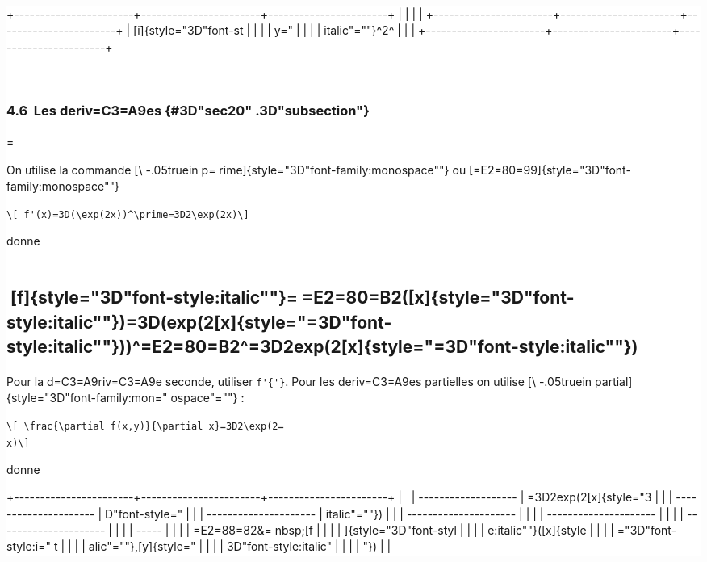 +-----------------------+-----------------------+-----------------------+
|                       |                       |                       |
+-----------------------+-----------------------+-----------------------+
| [i]{style="3D"font-st |                       |                       |
| y="                   |                       |                       |
| italic"=""}^2^        |                       |                       |
+-----------------------+-----------------------+-----------------------+

 

### 4.6  Les deriv=C3=A9es {#3D"sec20" .3D"subsection"}

=

On utilise la commande [\\ -.05truein p=
rime]{style="3D"font-family:monospace""} ou
[=E2=80=99]{style="3D"font-family:monospace""}

``` {.3D"verbatim"}
\[ f'(x)=3D(\exp(2x))^\prime=3D2\exp(2x)\]
```

donne

  ------------------------------------------------------------------------------------------------------------------------------------------------------------------------------------------
   [f]{style="3D"font-style:italic""}= =E2=80=B2([x]{style="3D"font-style:italic""})=3D(exp(2[x]{style="=3D"font-style:italic""}))^=E2=80=B2^=3D2exp(2[x]{style="=3D"font-style:italic""})
  ------------------------------------------------------------------------------------------------------------------------------------------------------------------------------------------

Pour la d=C3=A9riv=C3=A9e seconde, utiliser `f'{'}`. Pour les
deriv=C3=A9es partielles on utilise [\\ -.05truein
partial]{style="3D"font-family:mon=" ospace"=""} :

``` {.3D"verbatim"}
\[ \frac{\partial f(x,y)}{\partial x}=3D2\exp(2=
x)\]
```

donne

+-----------------------+-----------------------+-----------------------+
|                       |   ------------------- | =3D2exp(2[x]{style="3 |
|                       | --------------------- | D"font-style="        |
|                       | --------------------- | italic"=""})          |
|                       | --------------------- |                       |
|                       | --------------------- |                       |
|                       | --------------------- |                       |
|                       | -----                 |                       |
|                       |   =E2=88=82&= nbsp;[f |                       |
|                       | ]{style="3D"font-styl |                       |
|                       | e:italic""}([x]{style |                       |
|                       | ="3D"font-style:i=" t |                       |
|                       | alic"=""},[y]{style=" |                       |
|                       | 3D"font-style:italic" |                       |
|                       | "})                   |                       |
